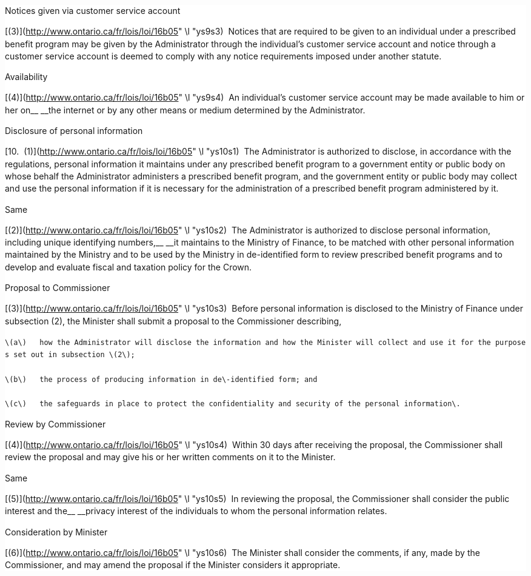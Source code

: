 Notices given via customer service account

<a id="ys9s3"></a>	[\(3\)](http://www.ontario.ca/fr/lois/loi/16b05" \l "ys9s3)  Notices that are required to be given to an individual under a prescribed benefit program may be given by the Administrator through the individual’s customer service account and notice through a customer service account is deemed to comply with any notice requirements imposed under another statute\.

Availability

<a id="ys9s4"></a>	[\(4\)](http://www.ontario.ca/fr/lois/loi/16b05" \l "ys9s4)  An individual’s customer service account may be made available to him or her on__ __the internet or by any other means or medium determined by the Administrator\.

Disclosure of personal information

<a id="ys10s1"></a>	[10\.  \(1\)](http://www.ontario.ca/fr/lois/loi/16b05" \l "ys10s1)  The Administrator is authorized to disclose, in accordance with the regulations, personal information it maintains under any prescribed benefit program to a government entity or public body on whose behalf the Administrator administers a prescribed benefit program, and the government entity or public body may collect and use the personal information if it is necessary for the administration of a prescribed benefit program administered by it\.

Same

<a id="ys10s2"></a>	[\(2\)](http://www.ontario.ca/fr/lois/loi/16b05" \l "ys10s2)  The Administrator is authorized to disclose personal information, including unique identifying numbers,__ __it maintains to the Ministry of Finance, to be matched with other personal information maintained by the Ministry and to be used by the Ministry in de\-identified form to review prescribed benefit programs and to develop and evaluate fiscal and taxation policy for the Crown\.

Proposal to Commissioner

<a id="ys10s3"></a>	[\(3\)](http://www.ontario.ca/fr/lois/loi/16b05" \l "ys10s3)  Before personal information is disclosed to the Ministry of Finance under subsection \(2\), the Minister shall submit a proposal to the Commissioner describing,

	\(a\)	how the Administrator will disclose the information and how the Minister will collect and use it for the purposes set out in subsection \(2\);

	\(b\)	the process of producing information in de\-identified form; and

	\(c\)	the safeguards in place to protect the confidentiality and security of the personal information\.

Review by Commissioner

<a id="ys10s4"></a>	[\(4\)](http://www.ontario.ca/fr/lois/loi/16b05" \l "ys10s4)  Within 30 days after receiving the proposal, the Commissioner shall review the proposal and may give his or her written comments on it to the Minister\.

Same

<a id="ys10s5"></a>	[\(5\)](http://www.ontario.ca/fr/lois/loi/16b05" \l "ys10s5)  In reviewing the proposal, the Commissioner shall consider the public interest and the__ __privacy interest of the individuals to whom the personal information relates\.

Consideration by Minister

<a id="ys10s6"></a>	[\(6\)](http://www.ontario.ca/fr/lois/loi/16b05" \l "ys10s6)  The Minister shall consider the comments, if any, made by the Commissioner, and may amend the proposal if the Minister considers it appropriate\.
